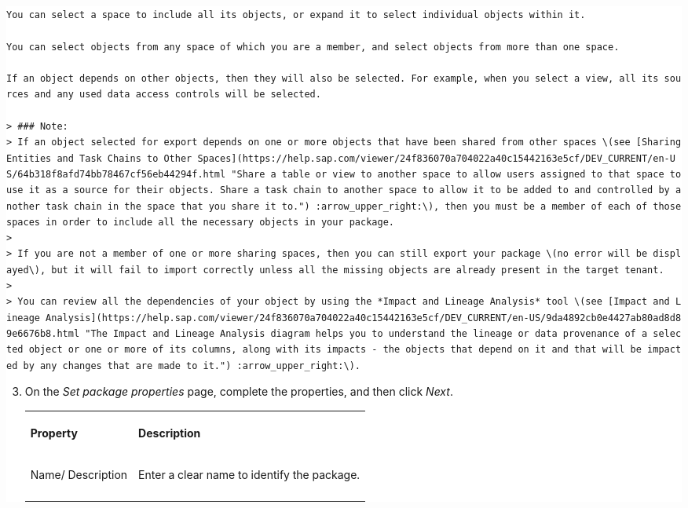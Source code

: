     You can select a space to include all its objects, or expand it to select individual objects within it.

    You can select objects from any space of which you are a member, and select objects from more than one space.

    If an object depends on other objects, then they will also be selected. For example, when you select a view, all its sources and any used data access controls will be selected.

    > ### Note:  
    > If an object selected for export depends on one or more objects that have been shared from other spaces \(see [Sharing Entities and Task Chains to Other Spaces](https://help.sap.com/viewer/24f836070a704022a40c15442163e5cf/DEV_CURRENT/en-US/64b318f8afd74bb78467cf56eb44294f.html "Share a table or view to another space to allow users assigned to that space to use it as a source for their objects. Share a task chain to another space to allow it to be added to and controlled by another task chain in the space that you share it to.") :arrow_upper_right:\), then you must be a member of each of those spaces in order to include all the necessary objects in your package.
    > 
    > If you are not a member of one or more sharing spaces, then you can still export your package \(no error will be displayed\), but it will fail to import correctly unless all the missing objects are already present in the target tenant.
    > 
    > You can review all the dependencies of your object by using the *Impact and Lineage Analysis* tool \(see [Impact and Lineage Analysis](https://help.sap.com/viewer/24f836070a704022a40c15442163e5cf/DEV_CURRENT/en-US/9da4892cb0e4427ab80ad8d89e6676b8.html "The Impact and Lineage Analysis diagram helps you to understand the lineage or data provenance of a selected object or one or more of its columns, along with its impacts - the objects that depend on it and that will be impacted by any changes that are made to it.") :arrow_upper_right:\).

3.  On the *Set package properties* page, complete the properties, and then click *Next*.


    <table>
    <tr>
    <th valign="top">

    Property
    
    </th>
    <th valign="top">

    Description
    
    </th>
    </tr>
    <tr>
    <td valign="top">
    
    Name/ Description
    
    </td>
    <td valign="top">
    
    Enter a clear name to identify the package.
    
    </td>
    </tr>
    <tr>
    <td valign="top">
    